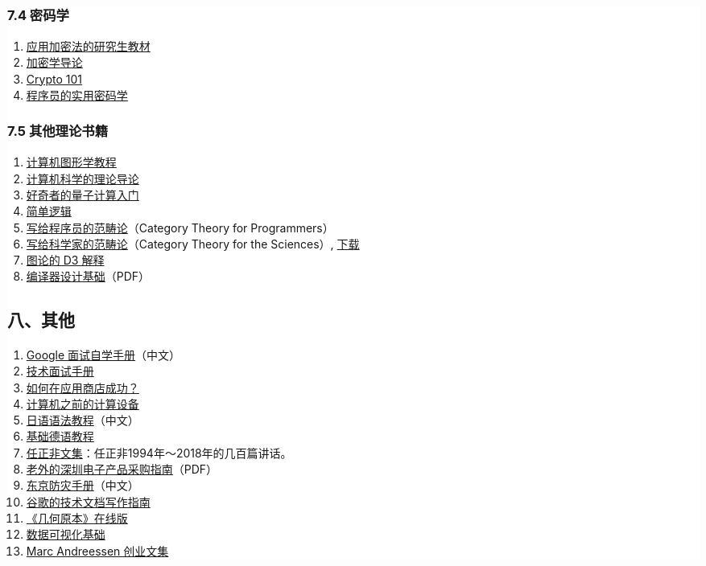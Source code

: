 ### 7.4 密码学

1. [应用加密法的研究生教材](http://toc.cryptobook.us/)
1. [加密学导论](https://intensecrypto.org/public/)
1. [Crypto 101](https://www.crypto101.io/)
1. [程序员的实用密码学](https://cryptobook.nakov.com/)

### 7.5 其他理论书籍

1. [计算机图形学教程](http://www.scratchapixel.com/)
1. [计算机科学的理论导论](https://introtcs.org/public/index.html)
1. [好奇者的量子计算入门](https://quantum.country/qcvc)
1. [简单逻辑](https://book.simply-logical.space/)
1. [写给程序员的范畴论](https://github.com/hmemcpy/milewski-ctfp-pdf/)（Category Theory for Programmers）
1. [写给科学家的范畴论](http://category-theory.mitpress.mit.edu/)（Category Theory for the Sciences）, [下载](https://github.com/mmai/Category-Theory-for-the-Sciences)
1. [图论的 D3 解释](https://mrpandey.github.io/d3graphTheory/index.html)
1. [编译器设计基础](http://hjemmesider.diku.dk/~torbenm/Basics/basics_lulu2.pdf)（PDF）

## 八、其他

1. [Google 面试自学手册](https://github.com/jwasham/coding-interview-university/blob/master/translations/README-cn.md)（中文）
1. [技术面试手册](https://yangshun.github.io/tech-interview-handbook/)
1. [如何在应用商店成功？](https://github.com/amirrajan/survivingtheappstore)
1. [计算机之前的计算设备](http://ed-thelen.org/comp-hist/CBC.html)
1. [日语语法教程](https://res.wokanxing.info/jpgramma/conditionals.html)（中文）
1. [基础德语教程](https://courses.dcs.wisc.edu/wp/readinggerman/print-entire-textbook/)
1. [任正非文集](./docs/任正非文集.epub)：任正非1994年～2018年的几百篇讲话。
1. [老外的深圳电子产品采购指南](https://bunniefoo.com/bunnie/essential/essential-guide-shenzhen-web.pdf)（PDF）
1. [东京防灾手册](http://www.metro.tokyo.jp/chinese/guide/bosai/index.html)（中文）
1. [谷歌的技术文档写作指南](https://developers.google.com/style/)
1. [《几何原本》在线版](https://www.c82.net/euclid/)
1. [数据可视化基础](https://serialmentor.com/dataviz/)
1. [Marc Andreessen 创业文集](https://pmarchive.com/)

